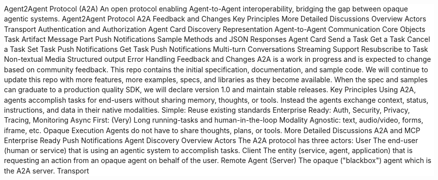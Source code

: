 Agent2Agent Protocol (A2A)
An open protocol enabling Agent-to-Agent interoperability, bridging the gap between opaque agentic systems.
Agent2Agent Protocol A2A
Feedback and Changes
Key Principles
More Detailed Discussions
Overview
Actors
Transport
Authentication and Authorization
Agent Card
Discovery
Representation
Agent-to-Agent Communication
Core Objects
Task
Artifact
Message
Part
Push Notifications
Sample Methods and JSON Responses
Agent Card
Send a Task
Get a Task
Cancel a Task
Set Task Push Notifications
Get Task Push Notifications
Multi-turn Conversations
Streaming Support
Resubscribe to Task
Non-textual Media
Structured output
Error Handling
Feedback and Changes
A2A is a work in progress and is expected to change based on community feedback. This repo contains the initial specification, documentation, and sample code. We will continue to update this repo with more features, more examples, specs, and libraries as they become available. When the spec and samples can graduate to a production quality SDK, we will declare version 1.0 and maintain stable releases.
Key Principles
Using A2A, agents accomplish tasks for end-users without sharing memory, thoughts, or tools. Instead the agents exchange context, status, instructions, and data in their native modalities.
Simple: Reuse existing standards
Enterprise Ready: Auth, Security, Privacy, Tracing, Monitoring
Async First: (Very) Long running-tasks and human-in-the-loop
Modality Agnostic: text, audio/video, forms, iframe, etc.
Opaque Execution Agents do not have to share thoughts, plans, or tools.
More Detailed Discussions
A2A and MCP
Enterprise Ready
Push Notifications
Agent Discovery
Overview
Actors
The A2A protocol has three actors:
User
The end-user (human or service) that is using an agentic system to accomplish tasks.
Client
The entity (service, agent, application) that is requesting an action from an opaque agent on behalf of the user.
Remote Agent (Server)
The opaque ("blackbox") agent which is the A2A server.
Transport